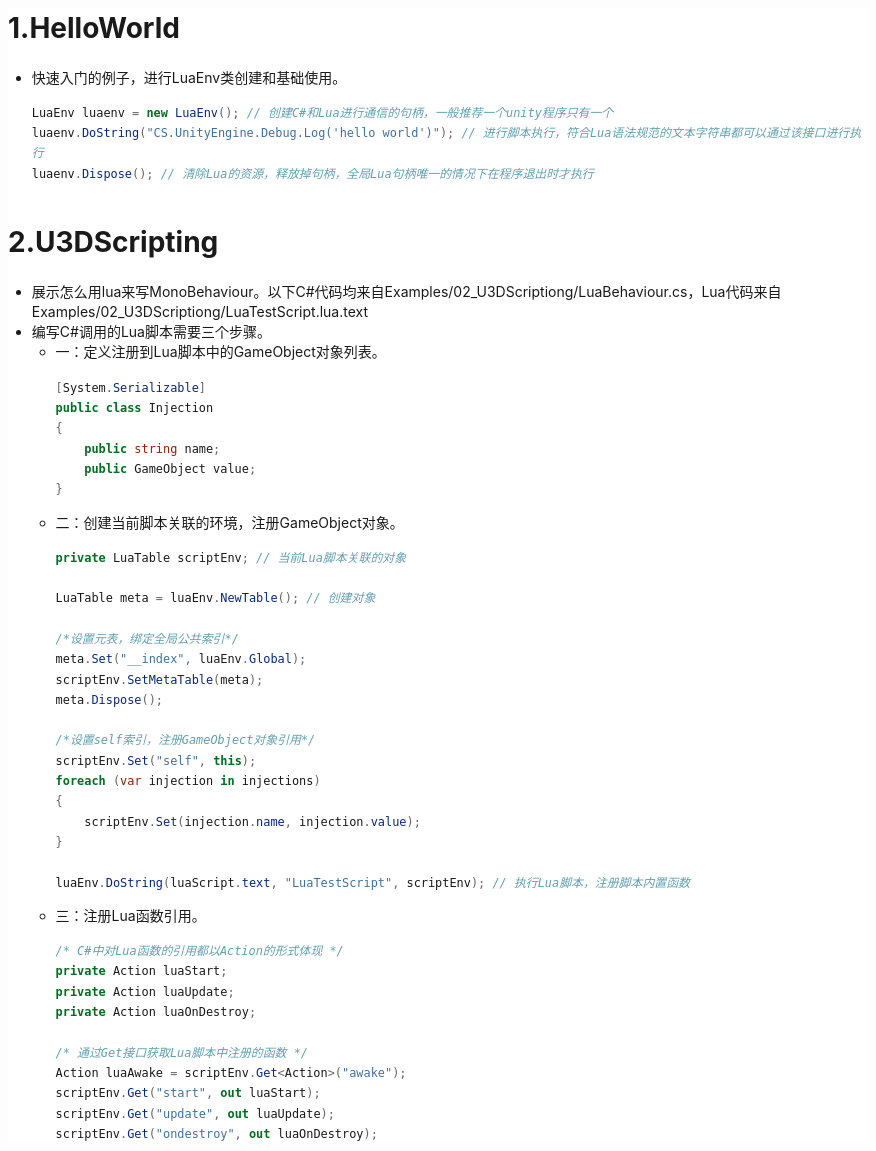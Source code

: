 # 1.HelloWorld
- 快速入门的例子，进行LuaEnv类创建和基础使用。  
    ```c#
    LuaEnv luaenv = new LuaEnv(); // 创建C#和Lua进行通信的句柄，一般推荐一个unity程序只有一个
    luaenv.DoString("CS.UnityEngine.Debug.Log('hello world')"); // 进行脚本执行，符合Lua语法规范的文本字符串都可以通过该接口进行执行
    luaenv.Dispose(); // 清除Lua的资源，释放掉句柄，全局Lua句柄唯一的情况下在程序退出时才执行
    ```

# 2.U3DScripting
- 展示怎么用lua来写MonoBehaviour。以下C#代码均来自Examples/02_U3DScriptiong/LuaBehaviour.cs，Lua代码来自Examples/02_U3DScriptiong/LuaTestScript.lua.text  
- 编写C#调用的Lua脚本需要三个步骤。
  - 一：定义注册到Lua脚本中的GameObject对象列表。
    ```c#
    [System.Serializable]
    public class Injection
    {
        public string name;
        public GameObject value;
    }
    ```
  - 二：创建当前脚本关联的环境，注册GameObject对象。
    ```c#
    private LuaTable scriptEnv; // 当前Lua脚本关联的对象
    
    LuaTable meta = luaEnv.NewTable(); // 创建对象

    /*设置元表，绑定全局公共索引*/
    meta.Set("__index", luaEnv.Global);
    scriptEnv.SetMetaTable(meta);
    meta.Dispose();

    /*设置self索引，注册GameObject对象引用*/
    scriptEnv.Set("self", this);
    foreach (var injection in injections)
    {
        scriptEnv.Set(injection.name, injection.value);
    }

    luaEnv.DoString(luaScript.text, "LuaTestScript", scriptEnv); // 执行Lua脚本，注册脚本内置函数
    ```
  - 三：注册Lua函数引用。
    ```c#
    /* C#中对Lua函数的引用都以Action的形式体现 */
    private Action luaStart;
    private Action luaUpdate;
    private Action luaOnDestroy;

    /* 通过Get接口获取Lua脚本中注册的函数 */
    Action luaAwake = scriptEnv.Get<Action>("awake");
    scriptEnv.Get("start", out luaStart);
    scriptEnv.Get("update", out luaUpdate);
    scriptEnv.Get("ondestroy", out luaOnDestroy);
    